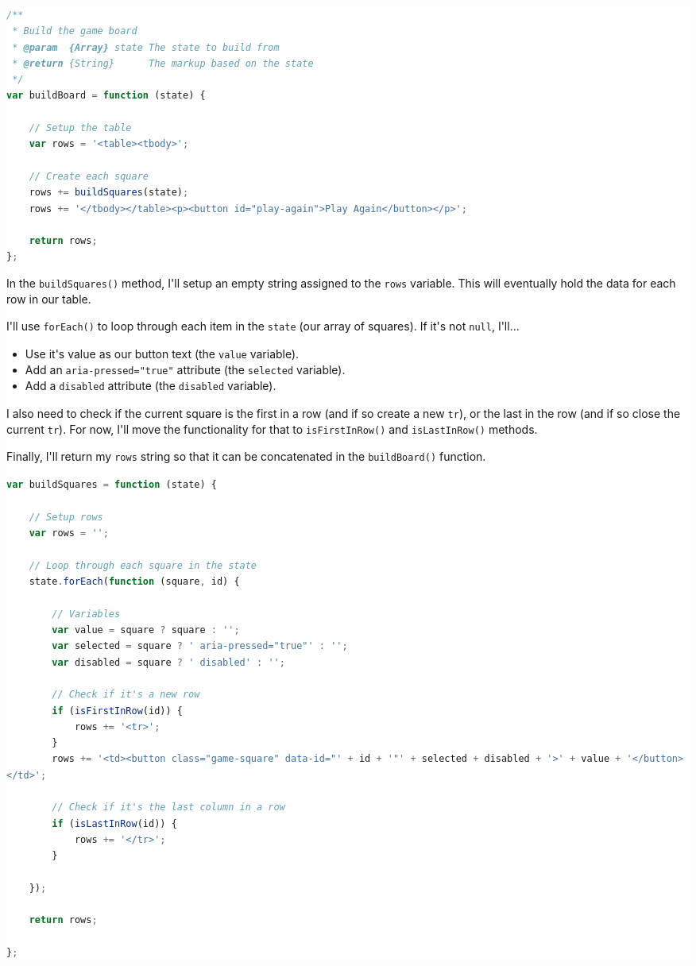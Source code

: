 ```js
/**
 * Build the game board
 * @param  {Array} state The state to build from
 * @return {String}      The markup based on the state
 */
var buildBoard = function (state) {

	// Setup the table
	var rows = '<table><tbody>';

	// Create each square
	rows += buildSquares(state);
	rows += '</tbody></table><p><button id="play-again">Play Again</button></p>';

	return rows;
};
```

In the `buildSquares()` method, I'll setup an empty string assigned to the `rows` variable. This will eventually hold the data for each row in our table.

I'll use `forEach()` to loop through each item in the `state` (our array of squares). If it's not `null`, I'll...

- Use it's value as our button text (the `value` variable).
- Add an `aria-pressed="true"` attribute (the `selected` variable).
- Add a `disabled` attribute (the `disabled` variable).

I also need to check if the current square is the first in a row (and if so create a new `tr`), or the last in the row (and if so close the current `tr`). For now, I'll move the functionality for that to `isFirstInRow()` and `isLastInRow()` methods.

Finally, I'll return my `rows` string so that it can be concatenated in the `buildBoard()` function.

```js
var buildSquares = function (state) {

	// Setup rows
	var rows = '';

	// Loop through each square in the state
	state.forEach(function (square, id) {

		// Variables
		var value = square ? square : '';
		var selected = square ? ' aria-pressed="true"' : '';
		var disabled = square ? ' disabled' : '';

		// Check if it's a new row
		if (isFirstInRow(id)) {
			rows += '<tr>';
		}
		rows += '<td><button class="game-square" data-id="' + id + '"' + selected + disabled + '>' + value + '</button></td>';

		// Check if it's the last column in a row
		if (isLastInRow(id)) {
			rows += '</tr>';
		}

	});

	return rows;

};
```